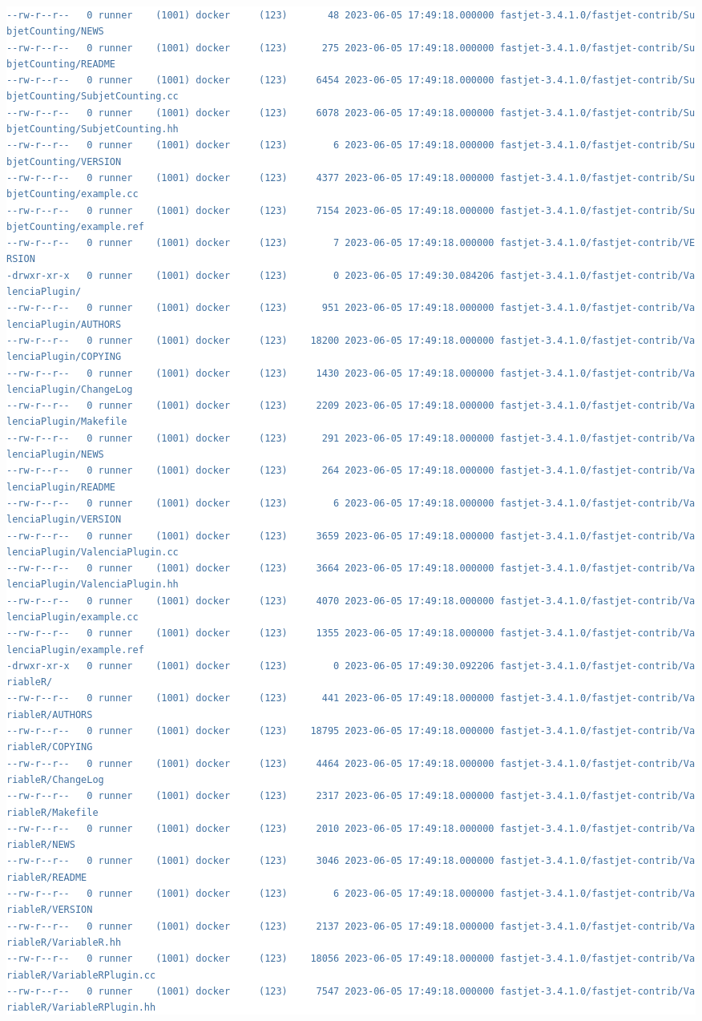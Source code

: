 ```diff
--rw-r--r--   0 runner    (1001) docker     (123)       48 2023-06-05 17:49:18.000000 fastjet-3.4.1.0/fastjet-contrib/SubjetCounting/NEWS
--rw-r--r--   0 runner    (1001) docker     (123)      275 2023-06-05 17:49:18.000000 fastjet-3.4.1.0/fastjet-contrib/SubjetCounting/README
--rw-r--r--   0 runner    (1001) docker     (123)     6454 2023-06-05 17:49:18.000000 fastjet-3.4.1.0/fastjet-contrib/SubjetCounting/SubjetCounting.cc
--rw-r--r--   0 runner    (1001) docker     (123)     6078 2023-06-05 17:49:18.000000 fastjet-3.4.1.0/fastjet-contrib/SubjetCounting/SubjetCounting.hh
--rw-r--r--   0 runner    (1001) docker     (123)        6 2023-06-05 17:49:18.000000 fastjet-3.4.1.0/fastjet-contrib/SubjetCounting/VERSION
--rw-r--r--   0 runner    (1001) docker     (123)     4377 2023-06-05 17:49:18.000000 fastjet-3.4.1.0/fastjet-contrib/SubjetCounting/example.cc
--rw-r--r--   0 runner    (1001) docker     (123)     7154 2023-06-05 17:49:18.000000 fastjet-3.4.1.0/fastjet-contrib/SubjetCounting/example.ref
--rw-r--r--   0 runner    (1001) docker     (123)        7 2023-06-05 17:49:18.000000 fastjet-3.4.1.0/fastjet-contrib/VERSION
-drwxr-xr-x   0 runner    (1001) docker     (123)        0 2023-06-05 17:49:30.084206 fastjet-3.4.1.0/fastjet-contrib/ValenciaPlugin/
--rw-r--r--   0 runner    (1001) docker     (123)      951 2023-06-05 17:49:18.000000 fastjet-3.4.1.0/fastjet-contrib/ValenciaPlugin/AUTHORS
--rw-r--r--   0 runner    (1001) docker     (123)    18200 2023-06-05 17:49:18.000000 fastjet-3.4.1.0/fastjet-contrib/ValenciaPlugin/COPYING
--rw-r--r--   0 runner    (1001) docker     (123)     1430 2023-06-05 17:49:18.000000 fastjet-3.4.1.0/fastjet-contrib/ValenciaPlugin/ChangeLog
--rw-r--r--   0 runner    (1001) docker     (123)     2209 2023-06-05 17:49:18.000000 fastjet-3.4.1.0/fastjet-contrib/ValenciaPlugin/Makefile
--rw-r--r--   0 runner    (1001) docker     (123)      291 2023-06-05 17:49:18.000000 fastjet-3.4.1.0/fastjet-contrib/ValenciaPlugin/NEWS
--rw-r--r--   0 runner    (1001) docker     (123)      264 2023-06-05 17:49:18.000000 fastjet-3.4.1.0/fastjet-contrib/ValenciaPlugin/README
--rw-r--r--   0 runner    (1001) docker     (123)        6 2023-06-05 17:49:18.000000 fastjet-3.4.1.0/fastjet-contrib/ValenciaPlugin/VERSION
--rw-r--r--   0 runner    (1001) docker     (123)     3659 2023-06-05 17:49:18.000000 fastjet-3.4.1.0/fastjet-contrib/ValenciaPlugin/ValenciaPlugin.cc
--rw-r--r--   0 runner    (1001) docker     (123)     3664 2023-06-05 17:49:18.000000 fastjet-3.4.1.0/fastjet-contrib/ValenciaPlugin/ValenciaPlugin.hh
--rw-r--r--   0 runner    (1001) docker     (123)     4070 2023-06-05 17:49:18.000000 fastjet-3.4.1.0/fastjet-contrib/ValenciaPlugin/example.cc
--rw-r--r--   0 runner    (1001) docker     (123)     1355 2023-06-05 17:49:18.000000 fastjet-3.4.1.0/fastjet-contrib/ValenciaPlugin/example.ref
-drwxr-xr-x   0 runner    (1001) docker     (123)        0 2023-06-05 17:49:30.092206 fastjet-3.4.1.0/fastjet-contrib/VariableR/
--rw-r--r--   0 runner    (1001) docker     (123)      441 2023-06-05 17:49:18.000000 fastjet-3.4.1.0/fastjet-contrib/VariableR/AUTHORS
--rw-r--r--   0 runner    (1001) docker     (123)    18795 2023-06-05 17:49:18.000000 fastjet-3.4.1.0/fastjet-contrib/VariableR/COPYING
--rw-r--r--   0 runner    (1001) docker     (123)     4464 2023-06-05 17:49:18.000000 fastjet-3.4.1.0/fastjet-contrib/VariableR/ChangeLog
--rw-r--r--   0 runner    (1001) docker     (123)     2317 2023-06-05 17:49:18.000000 fastjet-3.4.1.0/fastjet-contrib/VariableR/Makefile
--rw-r--r--   0 runner    (1001) docker     (123)     2010 2023-06-05 17:49:18.000000 fastjet-3.4.1.0/fastjet-contrib/VariableR/NEWS
--rw-r--r--   0 runner    (1001) docker     (123)     3046 2023-06-05 17:49:18.000000 fastjet-3.4.1.0/fastjet-contrib/VariableR/README
--rw-r--r--   0 runner    (1001) docker     (123)        6 2023-06-05 17:49:18.000000 fastjet-3.4.1.0/fastjet-contrib/VariableR/VERSION
--rw-r--r--   0 runner    (1001) docker     (123)     2137 2023-06-05 17:49:18.000000 fastjet-3.4.1.0/fastjet-contrib/VariableR/VariableR.hh
--rw-r--r--   0 runner    (1001) docker     (123)    18056 2023-06-05 17:49:18.000000 fastjet-3.4.1.0/fastjet-contrib/VariableR/VariableRPlugin.cc
--rw-r--r--   0 runner    (1001) docker     (123)     7547 2023-06-05 17:49:18.000000 fastjet-3.4.1.0/fastjet-contrib/VariableR/VariableRPlugin.hh
```